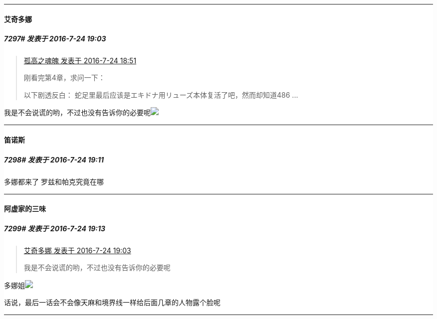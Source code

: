 





-----

####  艾奇多娜  
##### 7297#       发表于 2016-7-24 19:03



<blockquote><a href="httphttps://bbs.saraba1st.com/2b/forum.php?mod=redirect&amp;goto=findpost&amp;pid=33048368&amp;ptid=1136113" target="_blank">孤高之魂魄 发表于 2016-7-24 18:51</a>

刚看完第4章，求问一下：

以下剧透反白：
蛇足里最后应该是エキドナ用リューズ本体复活了吧，然而却知道486 ...</blockquote>
我是不会说谎的哟，不过也没有告诉你的必要呢<img src="https://static.saraba1st.com/image/smiley/face/119.gif" referrerpolicy="no-referrer">







-----

####  笛诺斯  
##### 7298#       发表于 2016-7-24 19:11




多娜都来了 罗兹和帕克究竟在哪







-----

####  阿虚家的三味  
##### 7299#       发表于 2016-7-24 19:13



<blockquote><a href="httphttps://bbs.saraba1st.com/2b/forum.php?mod=redirect&amp;goto=findpost&amp;pid=33048457&amp;ptid=1136113" target="_blank">艾奇多娜 发表于 2016-7-24 19:03</a>

我是不会说谎的哟，不过也没有告诉你的必要呢</blockquote>
多娜姐<img src="https://static.saraba1st.com/image/smiley/face/164.gif" referrerpolicy="no-referrer">


话说，最后一话会不会像天麻和境界线一样给后面几章的人物露个脸呢







-----

